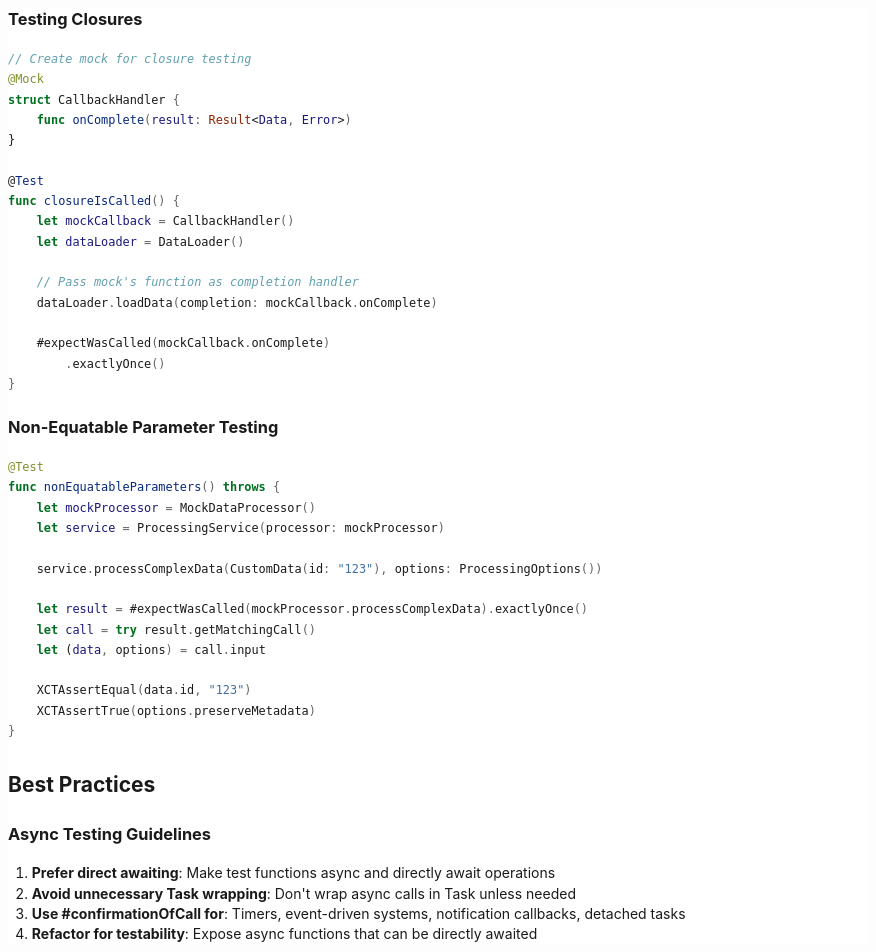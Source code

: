 ```swift
```

### Testing Closures
```swift
// Create mock for closure testing
@Mock
struct CallbackHandler {
    func onComplete(result: Result<Data, Error>)
}

@Test
func closureIsCalled() {
    let mockCallback = CallbackHandler()
    let dataLoader = DataLoader()

    // Pass mock's function as completion handler
    dataLoader.loadData(completion: mockCallback.onComplete)

    #expectWasCalled(mockCallback.onComplete)
        .exactlyOnce()
}
```

### Non-Equatable Parameter Testing
```swift
@Test
func nonEquatableParameters() throws {
    let mockProcessor = MockDataProcessor()
    let service = ProcessingService(processor: mockProcessor)

    service.processComplexData(CustomData(id: "123"), options: ProcessingOptions())

    let result = #expectWasCalled(mockProcessor.processComplexData).exactlyOnce()
    let call = try result.getMatchingCall()
    let (data, options) = call.input

    XCTAssertEqual(data.id, "123")
    XCTAssertTrue(options.preserveMetadata)
}
```

## Best Practices

### Async Testing Guidelines
1. **Prefer direct awaiting**: Make test functions async and directly await operations
2. **Avoid unnecessary Task wrapping**: Don't wrap async calls in Task unless needed
3. **Use #confirmationOfCall for**: Timers, event-driven systems, notification callbacks, detached tasks
4. **Refactor for testability**: Expose async functions that can be directly awaited
